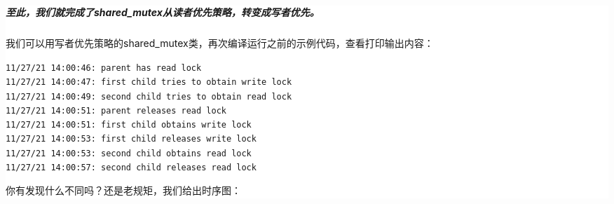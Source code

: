 ##### 至此，我们就完成了shared_mutex从读者优先策略，转变成写者优先。

我们可以用写者优先策略的shared_mutex类，再次编译运行之前的示例代码，查看打印输出内容：

```
11/27/21 14:00:46: parent has read lock
11/27/21 14:00:47: first child tries to obtain write lock
11/27/21 14:00:49: second child tries to obtain read lock
11/27/21 14:00:51: parent releases read lock
11/27/21 14:00:51: first child obtains write lock
11/27/21 14:00:53: first child releases write lock
11/27/21 14:00:53: second child obtains read lock
11/27/21 14:00:57: second child releases read lock
```

你有发现什么不同吗？还是老规矩，我们给出时序图：
